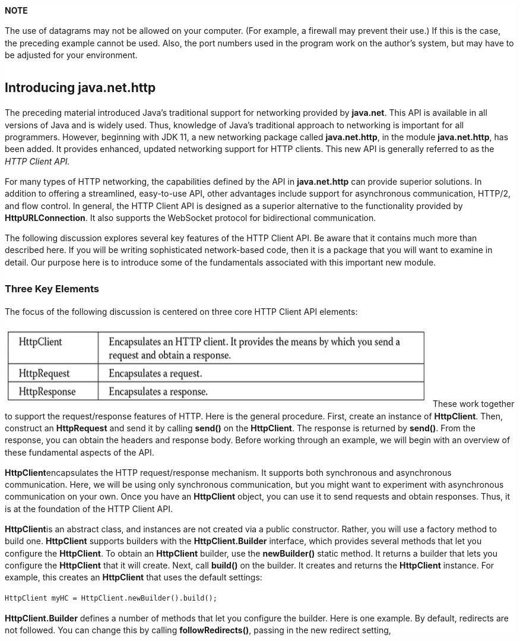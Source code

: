 **NOTE**

The use of datagrams may not be allowed on your computer. (For example, a firewall may prevent their use.) If this is the case, the preceding example cannot be used. Also, the port numbers used in the program work on the author’s system, but may have to be adjusted for your environment.

## Introducing java.net.http 

The preceding material introduced Java’s traditional support for networking provided by **java.net**. This API is available in all versions of Java and is widely used. Thus, knowledge of Java’s traditional approach to networking is important for all programmers. However, beginning with JDK 11, a new networking package called **java.net.http**, in the module **java.net.http**, has been added. It provides enhanced, updated networking support for HTTP clients. This new API is generally referred to as the _HTTP Client API._

For many types of HTTP networking, the capabilities defined by the API in **java.net.http** can provide superior solutions. In addition to offering a streamlined, easy-to-use API, other advantages include support for asynchronous communication, HTTP/2, and flow control. In general, the HTTP Client API is designed as a superior alternative to the functionality provided by **HttpURLConnection**. It also supports the WebSocket protocol for bidirectional communication.

The following discussion explores several key features of the HTTP Client API. Be aware that it contains much more than described here. If you will be writing sophisticated network-based code, then it is a package that you will want to examine in detail. Our purpose here is to introduce some of the fundamentals associated with this important new module.  

### Three Key Elements

The focus of the following discussion is centered on three core HTTP Client API elements:
![Alt text](image-12.png)
These work together to support the request/response features of HTTP. Here is the general procedure. First, create an instance of **HttpClient**. Then, construct an **HttpRequest** and send it by calling **send()** on the **HttpClient**. The response is returned by **send()**. From the response, you can obtain the headers and response body. Before working through an example, we will begin with an overview of these fundamental aspects of the API.

**HttpClient**encapsulates the HTTP request/response mechanism. It supports both synchronous and asynchronous communication. Here, we will be using only synchronous communication, but you might want to experiment with asynchronous communication on your own. Once you have an **HttpClient** object, you can use it to send requests and obtain responses. Thus, it is at the foundation of the HTTP Client API.

**HttpClient**is an abstract class, and instances are not created via a public constructor. Rather, you will use a factory method to build one. **HttpClient** supports builders with the **HttpClient.Builder** interface, which provides several methods that let you configure the **HttpClient**. To obtain an **HttpClient** builder, use the **newBuilder()** static method. It returns a builder that lets you configure the **HttpClient** that it will create. Next, call **build()** on the builder. It creates and returns the **HttpClient** instance. For example, this creates an **HttpClient** that uses the default settings:
```
HttpClient myHC = HttpClient.newBuilder().build();
```
**HttpClient.Builder** defines a number of methods that let you configure the builder. Here is one example. By default, redirects are not followed. You can change this by calling **followRedirects()**, passing in the new redirect setting,  
